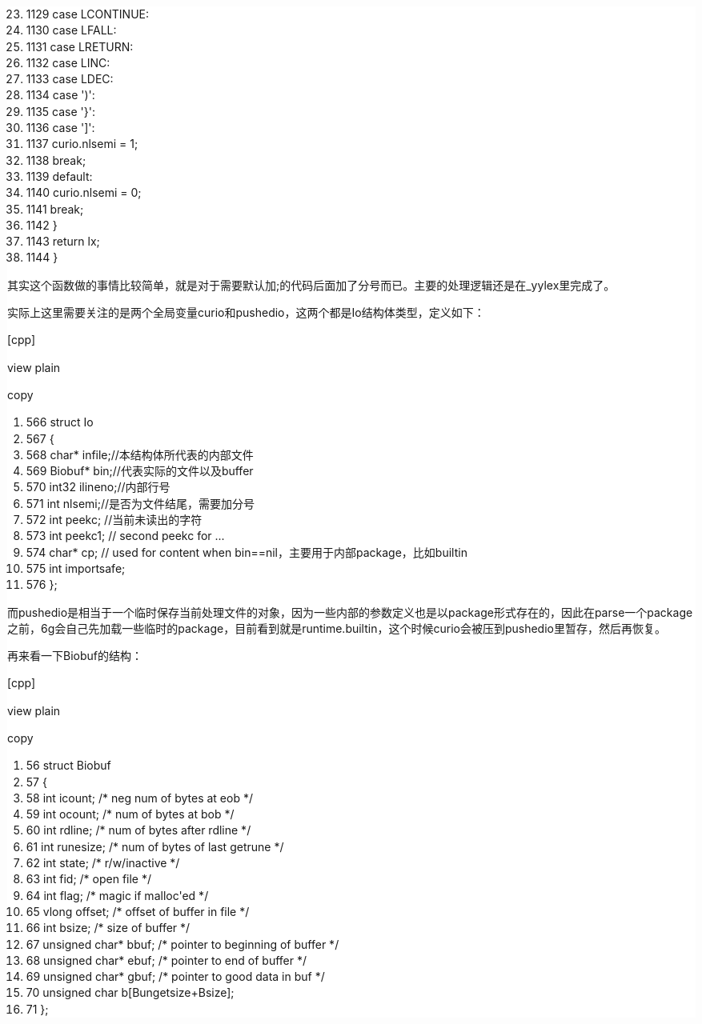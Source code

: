 23. 1129     case LCONTINUE:  
24. 1130     case LFALL:  
25. 1131     case LRETURN:  
26. 1132     case LINC:  
27. 1133     case LDEC:  
28. 1134     case ')':  
29. 1135     case '}':  
30. 1136     case ']':  
31. 1137         curio.nlsemi = 1;  
32. 1138         break;  
33. 1139     default:  
34. 1140         curio.nlsemi = 0;  
35. 1141         break;  
36. 1142     }  
37. 1143     return lx;  
38. 1144 }  

其实这个函数做的事情比较简单，就是对于需要默认加;的代码后面加了分号而已。主要的处理逻辑还是在_yylex里完成了。

实际上这里需要关注的是两个全局变量curio和pushedio，这两个都是Io结构体类型，定义如下：

[cpp]

view plain

copy

1. 566 struct  Io  
2.  567 {  
3.  568     char*   infile;//本结构体所代表的内部文件  
4.  569     Biobuf* bin;//代表实际的文件以及buffer  
5.  570     int32   ilineno;//内部行号  
6.  571     int nlsemi;//是否为文件结尾，需要加分号  
7.  572     int peekc; //当前未读出的字符  
8.  573     int peekc1; // second peekc for ...  
9.  574     char*   cp; // used for content when bin==nil，主要用于内部package，比如builtin  
10.  575     int importsafe;  
11.  576 };  

而pushedio是相当于一个临时保存当前处理文件的对象，因为一些内部的参数定义也是以package形式存在的，因此在parse一个package之前，6g会自己先加载一些临时的package，目前看到就是runtime.builtin，这个时候curio会被压到pushedio里暂存，然后再恢复。

再来看一下Biobuf的结构：

[cpp]

view plain

copy

1. 56 struct  Biobuf  
2.  57 {  
3.  58     int icount;     /* neg num of bytes at eob */  
4.  59     int ocount;     /* num of bytes at bob */  
5.  60     int rdline;     /* num of bytes after rdline */  
6.  61     int runesize;   /* num of bytes of last getrune */  
7.  62     int state;      /* r/w/inactive */  
8.  63     int fid;        /* open file */  
9.  64     int flag;       /* magic if malloc'ed */  
10.  65     vlong   offset;     /* offset of buffer in file */  
11.  66     int bsize;      /* size of buffer */  
12.  67     unsigned char*  bbuf;       /* pointer to beginning of buffer */  
13.  68     unsigned char*  ebuf;       /* pointer to end of buffer */  
14.  69     unsigned char*  gbuf;       /* pointer to good data in buf */  
15.  70     unsigned char   b[Bungetsize+Bsize];  
16.  71 };  
